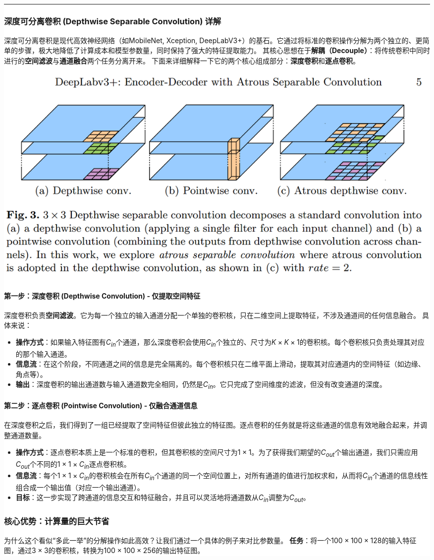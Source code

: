 ------

### 深度可分离卷积 (Depthwise Separable Convolution) 详解
深度可分离卷积是现代高效神经网络（如MobileNet, Xception, DeepLabV3+）的基石。它通过将标准的卷积操作分解为两个独立的、更简单的步骤，极大地降低了计算成本和模型参数量，同时保持了强大的特征提取能力。
其核心思想在于**解耦（Decouple）**：将传统卷积中同时进行的**空间滤波**与**通道融合**两个任务分离开来。
下面来详细解释一下它的两个核心组成部分：**深度卷积**和**逐点卷积**。
![image-20250729151422469](deeplabv3+_notes.assets/image-20250729151422469.png)

#### 第一步：深度卷积 (Depthwise Convolution) - 仅提取空间特征
深度卷积负责**空间滤波**。它为每一个独立的输入通道分配一个单独的卷积核，只在二维空间上提取特征，不涉及通道间的任何信息融合。
具体来说：

- **操作方式**：如果输入特征图有$C_{in}$个通道，那么深度卷积会使用$C_{in}$个独立的、尺寸为$K \times K \times 1$的卷积核。每个卷积核只负责处理其对应的那个输入通道。
- **信息流**：在这个阶段，不同通道之间的信息是完全隔离的。每个卷积核只在二维平面上滑动，提取其对应通道内的空间特征（如边缘、角点等）。
- **输出**：深度卷积的输出通道数与输入通道数完全相同，仍然是$C_{in}$。它只完成了空间维度的滤波，但没有改变通道的深度。
#### 第二步：逐点卷积 (Pointwise Convolution) - 仅融合通道信息
在深度卷积之后，我们得到了一组已经提取了空间特征但彼此独立的特征图。逐点卷积的任务就是将这些通道的信息有效地融合起来，并调整通道数量。
- **操作方式**：逐点卷积本质上是一个标准的卷积，但其卷积核的空间尺寸为$1 \times 1$。为了获得我们期望的$C_{out}$个输出通道，我们只需应用$C_{out}$个不同的$1 \times 1 \times C_{in}$逐点卷积核。
- **信息流**：每个$1 \times 1 \times C_{in}$的卷积核会在所有$C_{in}$个通道的同一个空间位置上，对所有通道的值进行加权求和，从而将$C_{in}$个通道的信息线性组合成一个输出值（对应一个输出通道）。
- **目标**：这一步实现了跨通道的信息交互和特征融合，并且可以灵活地将通道数从$C_{in}$调整为$C_{out}$。
### 核心优势：计算量的巨大节省
为什么这个看似“多此一举”的分解操作如此高效？让我们通过一个具体的例子来对比参数量。
**任务**：将一个$100 \times 100 \times 128$的输入特征图，通过$3 \times 3$的卷积核，转换为$100 \times 100 \times 256$的输出特征图。
